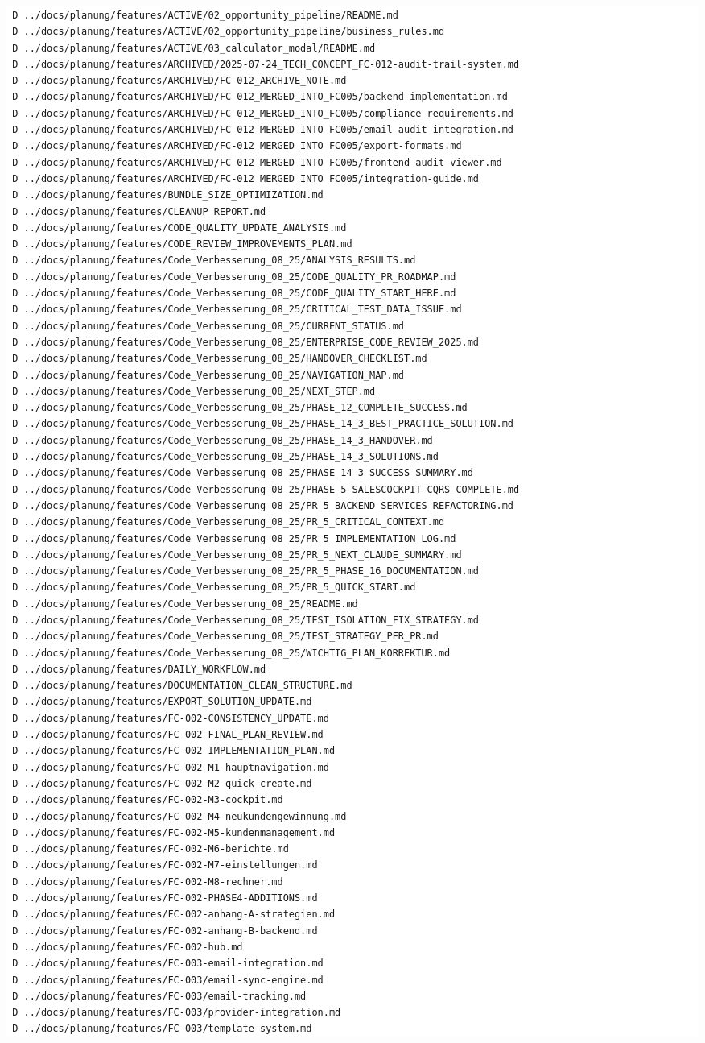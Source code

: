 ```
 D ../docs/planung/features/ACTIVE/02_opportunity_pipeline/README.md
 D ../docs/planung/features/ACTIVE/02_opportunity_pipeline/business_rules.md
 D ../docs/planung/features/ACTIVE/03_calculator_modal/README.md
 D ../docs/planung/features/ARCHIVED/2025-07-24_TECH_CONCEPT_FC-012-audit-trail-system.md
 D ../docs/planung/features/ARCHIVED/FC-012_ARCHIVE_NOTE.md
 D ../docs/planung/features/ARCHIVED/FC-012_MERGED_INTO_FC005/backend-implementation.md
 D ../docs/planung/features/ARCHIVED/FC-012_MERGED_INTO_FC005/compliance-requirements.md
 D ../docs/planung/features/ARCHIVED/FC-012_MERGED_INTO_FC005/email-audit-integration.md
 D ../docs/planung/features/ARCHIVED/FC-012_MERGED_INTO_FC005/export-formats.md
 D ../docs/planung/features/ARCHIVED/FC-012_MERGED_INTO_FC005/frontend-audit-viewer.md
 D ../docs/planung/features/ARCHIVED/FC-012_MERGED_INTO_FC005/integration-guide.md
 D ../docs/planung/features/BUNDLE_SIZE_OPTIMIZATION.md
 D ../docs/planung/features/CLEANUP_REPORT.md
 D ../docs/planung/features/CODE_QUALITY_UPDATE_ANALYSIS.md
 D ../docs/planung/features/CODE_REVIEW_IMPROVEMENTS_PLAN.md
 D ../docs/planung/features/Code_Verbesserung_08_25/ANALYSIS_RESULTS.md
 D ../docs/planung/features/Code_Verbesserung_08_25/CODE_QUALITY_PR_ROADMAP.md
 D ../docs/planung/features/Code_Verbesserung_08_25/CODE_QUALITY_START_HERE.md
 D ../docs/planung/features/Code_Verbesserung_08_25/CRITICAL_TEST_DATA_ISSUE.md
 D ../docs/planung/features/Code_Verbesserung_08_25/CURRENT_STATUS.md
 D ../docs/planung/features/Code_Verbesserung_08_25/ENTERPRISE_CODE_REVIEW_2025.md
 D ../docs/planung/features/Code_Verbesserung_08_25/HANDOVER_CHECKLIST.md
 D ../docs/planung/features/Code_Verbesserung_08_25/NAVIGATION_MAP.md
 D ../docs/planung/features/Code_Verbesserung_08_25/NEXT_STEP.md
 D ../docs/planung/features/Code_Verbesserung_08_25/PHASE_12_COMPLETE_SUCCESS.md
 D ../docs/planung/features/Code_Verbesserung_08_25/PHASE_14_3_BEST_PRACTICE_SOLUTION.md
 D ../docs/planung/features/Code_Verbesserung_08_25/PHASE_14_3_HANDOVER.md
 D ../docs/planung/features/Code_Verbesserung_08_25/PHASE_14_3_SOLUTIONS.md
 D ../docs/planung/features/Code_Verbesserung_08_25/PHASE_14_3_SUCCESS_SUMMARY.md
 D ../docs/planung/features/Code_Verbesserung_08_25/PHASE_5_SALESCOCKPIT_CQRS_COMPLETE.md
 D ../docs/planung/features/Code_Verbesserung_08_25/PR_5_BACKEND_SERVICES_REFACTORING.md
 D ../docs/planung/features/Code_Verbesserung_08_25/PR_5_CRITICAL_CONTEXT.md
 D ../docs/planung/features/Code_Verbesserung_08_25/PR_5_IMPLEMENTATION_LOG.md
 D ../docs/planung/features/Code_Verbesserung_08_25/PR_5_NEXT_CLAUDE_SUMMARY.md
 D ../docs/planung/features/Code_Verbesserung_08_25/PR_5_PHASE_16_DOCUMENTATION.md
 D ../docs/planung/features/Code_Verbesserung_08_25/PR_5_QUICK_START.md
 D ../docs/planung/features/Code_Verbesserung_08_25/README.md
 D ../docs/planung/features/Code_Verbesserung_08_25/TEST_ISOLATION_FIX_STRATEGY.md
 D ../docs/planung/features/Code_Verbesserung_08_25/TEST_STRATEGY_PER_PR.md
 D ../docs/planung/features/Code_Verbesserung_08_25/WICHTIG_PLAN_KORREKTUR.md
 D ../docs/planung/features/DAILY_WORKFLOW.md
 D ../docs/planung/features/DOCUMENTATION_CLEAN_STRUCTURE.md
 D ../docs/planung/features/EXPORT_SOLUTION_UPDATE.md
 D ../docs/planung/features/FC-002-CONSISTENCY_UPDATE.md
 D ../docs/planung/features/FC-002-FINAL_PLAN_REVIEW.md
 D ../docs/planung/features/FC-002-IMPLEMENTATION_PLAN.md
 D ../docs/planung/features/FC-002-M1-hauptnavigation.md
 D ../docs/planung/features/FC-002-M2-quick-create.md
 D ../docs/planung/features/FC-002-M3-cockpit.md
 D ../docs/planung/features/FC-002-M4-neukundengewinnung.md
 D ../docs/planung/features/FC-002-M5-kundenmanagement.md
 D ../docs/planung/features/FC-002-M6-berichte.md
 D ../docs/planung/features/FC-002-M7-einstellungen.md
 D ../docs/planung/features/FC-002-M8-rechner.md
 D ../docs/planung/features/FC-002-PHASE4-ADDITIONS.md
 D ../docs/planung/features/FC-002-anhang-A-strategien.md
 D ../docs/planung/features/FC-002-anhang-B-backend.md
 D ../docs/planung/features/FC-002-hub.md
 D ../docs/planung/features/FC-003-email-integration.md
 D ../docs/planung/features/FC-003/email-sync-engine.md
 D ../docs/planung/features/FC-003/email-tracking.md
 D ../docs/planung/features/FC-003/provider-integration.md
 D ../docs/planung/features/FC-003/template-system.md
```